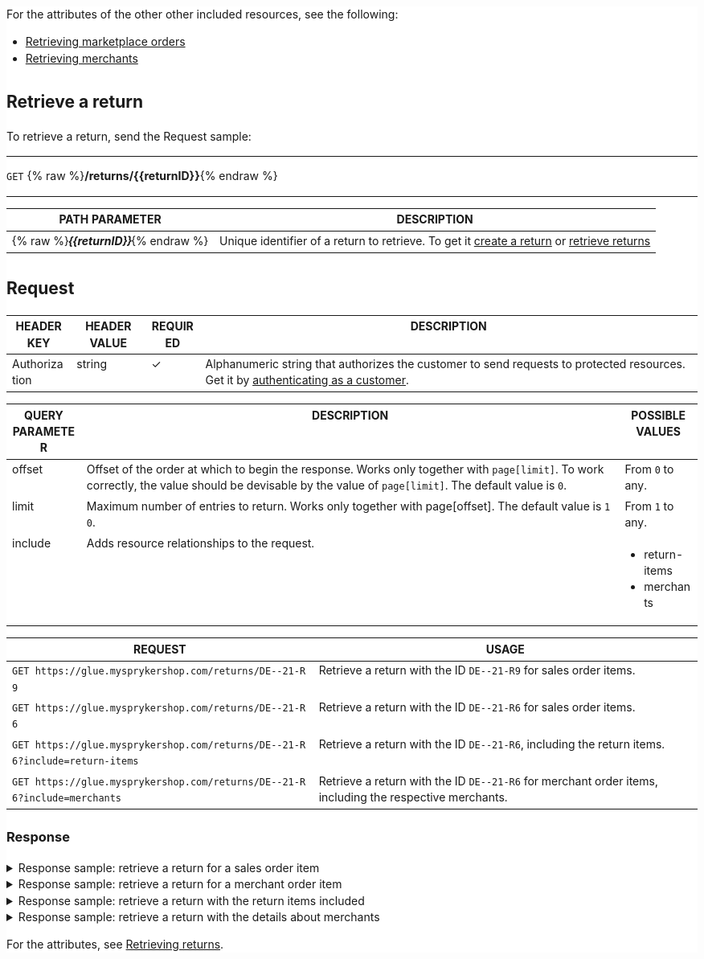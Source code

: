 For the attributes of the other other included resources, see the following:
* [Retrieving marketplace orders](/docs/marketplace/dev/glue-api-guides/retrieving-marketplace-orders.html)
* [Retrieving merchants](/docs/marketplace/dev/glue-api-guides/merchants/retrieving-merchants.html)

## Retrieve a return

To retrieve a return, send the Request sample:

***
`GET` {% raw %}**/returns/{{returnID}}**{% endraw %}
***

| PATH PARAMETER | DESCRIPTION |
|---|---|
| {% raw %}***{{returnID}}***{% endraw %} | Unique identifier of a return to retrieve. To get it [create a return](#create-a-return) or [retrieve returns](#retrieve-returns)|

## Request

| HEADER KEY | HEADER VALUE | REQUIRED | DESCRIPTION |
|---|---|---|---|
| Authorization | string | &check; | Alphanumeric string that authorizes the customer to send requests to protected resources. Get it by [authenticating as a customer](/docs/scos/dev/glue-api-guides/managing-customers/authenticating-as-a-customer.html). |

| QUERY PARAMETER | DESCRIPTION | POSSIBLE VALUES |
|---|---|---|
| offset | Offset of the order at which to begin the response.  Works only together with `page[limit]`.  To work correctly, the value should be devisable by the value of `page[limit]`.  The default value is `0`. | From `0` to any. |
| limit | Maximum number of entries to return.  Works only together with page[offset].  The default value is `10`. | From `1` to any. |
| include | Adds resource relationships to the request. | <ul><li>return-items</li><li>merchants</li></ul> |

| REQUEST | USAGE |
|---|---|
| `GET https://glue.mysprykershop.com/returns/DE--21-R9` | Retrieve a return with the ID `DE--21-R9` for sales order items. |
|  `GET https://glue.mysprykershop.com/returns/DE--21-R6` | Retrieve a return with the ID `DE--21-R6` for sales order items. |
| `GET https://glue.mysprykershop.com/returns/DE--21-R6?include=return-items` | Retrieve a return with the ID `DE--21-R6`, including the return items. |
| `GET https://glue.mysprykershop.com/returns/DE--21-R6?include=merchants` | Retrieve a return  with the ID `DE--21-R6` for merchant order items, including the respective merchants. |

### Response

<details><summary markdown='span'>Response sample: retrieve a return for a sales order item</summary></details>

<details><summary markdown='span'>Response sample: retrieve a return for a merchant order item</summary></details>

<details><summary markdown='span'>Response sample: retrieve a return with the return items included</summary></details>

<details><summary markdown='span'>Response sample: retrieve a return with the details about merchants</summary></details>

For the attributes, see [Retrieving returns](#retrieve-returns).

